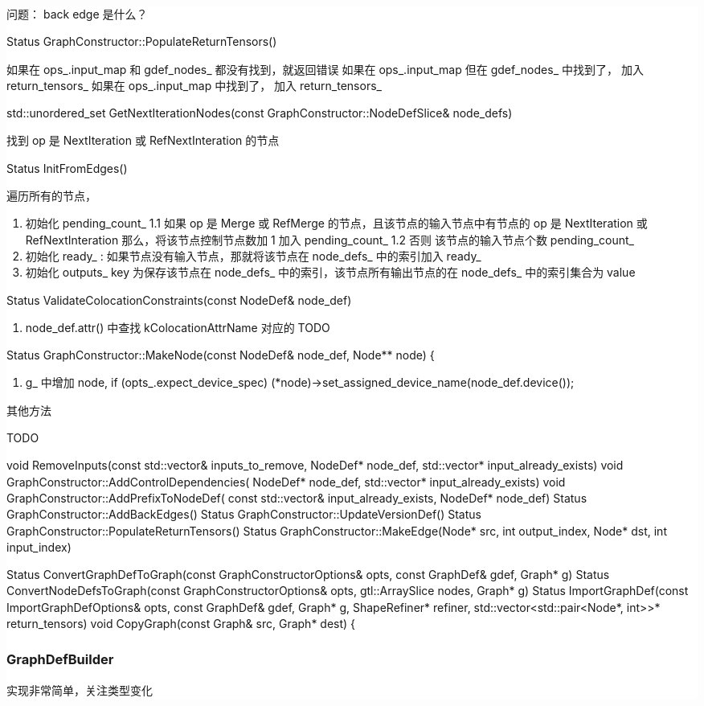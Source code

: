 问题： back edge 是什么？

Status GraphConstructor::PopulateReturnTensors()

如果在 ops_.input_map 和 gdef_nodes_ 都没有找到，就返回错误
如果在 ops_.input_map  但在 gdef_nodes_ 中找到了， 加入 return_tensors_
如果在 ops_.input_map 中找到了， 加入  return_tensors_


std::unordered_set<string> GetNextIterationNodes(const GraphConstructor::NodeDefSlice& node_defs)

找到 op 是 NextIteration 或 RefNextInteration 的节点

Status InitFromEdges()

遍历所有的节点，
1. 初始化 pending_count_
1.1 如果 op 是 Merge 或 RefMerge 的节点，且该节点的输入节点中有节点的 op 是 NextIteration 或  RefNextInteration  那么，将该节点控制节点数加 1  加入 pending_count_
1.2 否则 该节点的输入节点个数 pending_count_
2. 初始化 ready_ : 如果节点没有输入节点，那就将该节点在  node_defs_ 中的索引加入 ready_
3. 初始化 outputs_ key 为保存该节点在 node_defs_ 中的索引，该节点所有输出节点的在 node_defs_ 中的索引集合为 value

Status ValidateColocationConstraints(const NodeDef& node_def)

1. node_def.attr() 中查找 kColocationAttrName 对应的 
TODO

Status GraphConstructor::MakeNode(const NodeDef& node_def, Node** node) {

1. g_ 中增加 node,
  if (opts_.expect_device_spec) (*node)->set_assigned_device_name(node_def.device());

其他方法

  TODO

void RemoveInputs(const std::vector<int>& inputs_to_remove, NodeDef* node_def, std::vector<bool>* input_already_exists)
void GraphConstructor::AddControlDependencies( NodeDef* node_def, std::vector<bool>* input_already_exists)
void GraphConstructor::AddPrefixToNodeDef( const std::vector<bool>& input_already_exists, NodeDef* node_def)
Status GraphConstructor::AddBackEdges()
Status GraphConstructor::UpdateVersionDef()
Status GraphConstructor::PopulateReturnTensors()
Status GraphConstructor::MakeEdge(Node* src, int output_index, Node* dst, int input_index)

Status ConvertGraphDefToGraph(const GraphConstructorOptions& opts, const GraphDef& gdef, Graph* g)
Status ConvertNodeDefsToGraph(const GraphConstructorOptions& opts, gtl::ArraySlice<NodeDef> nodes, Graph* g)
Status ImportGraphDef(const ImportGraphDefOptions& opts, const GraphDef& gdef, Graph* g, ShapeRefiner* refiner, std::vector<std::pair<Node*, int>>* return_tensors)
void CopyGraph(const Graph& src, Graph* dest) {

### GraphDefBuilder

实现非常简单，关注类型变化
